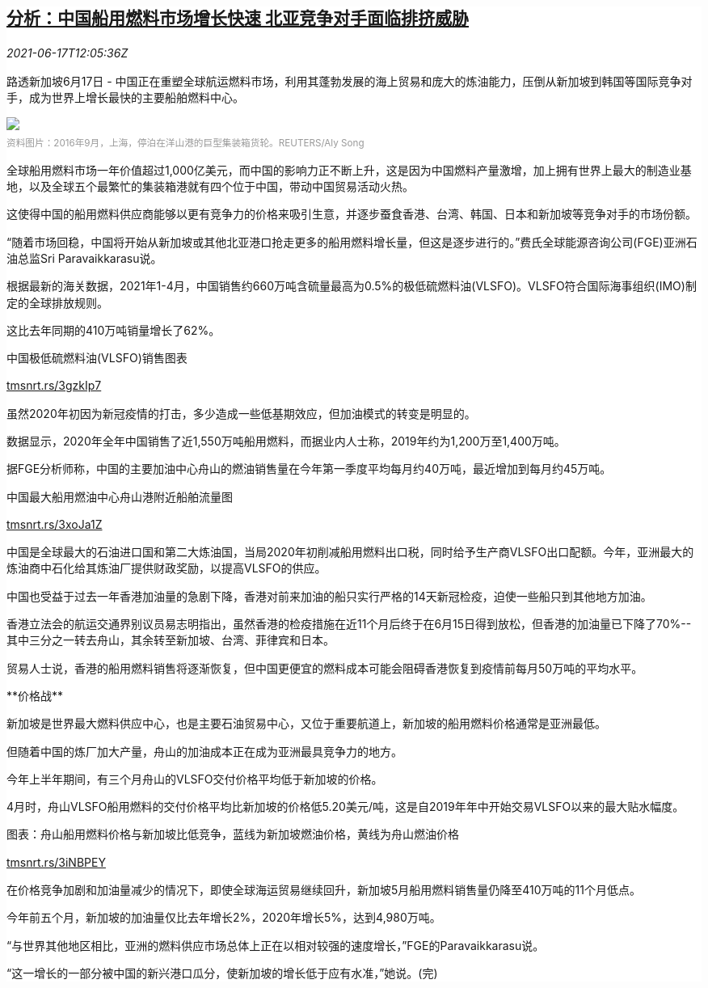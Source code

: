 
[分析：中国船用燃料市场增长快速 北亚竞争对手面临排挤威胁](https://cn.reuters.com/article/china-ship-fuel-supply-demand-0617-idCNKCS2DT17G)
------

<div><i>2021-06-17T12:05:36Z</i></div><p>路透新加坡6月17日 - 中国正在重塑全球航运燃料市场，利用其蓬勃发展的海上贸易和庞大的炼油能力，压倒从新加坡到韩国等国际竞争对手，成为世界上增长最快的主要船舶燃料中心。</p><img src="https://static.reuters.com/resources/r/?m=02&d=20210617&t=2&i=1566035033&r=LYNXNPEH5G0RW" width="100%"><div><small style="color: #999;">资料图片：2016年9月，上海，停泊在洋山港的巨型集装箱货轮。REUTERS/Aly Song</small></div><p>全球船用燃料市场一年价值超过1,000亿美元，而中国的影响力正不断上升，这是因为中国燃料产量激增，加上拥有世界上最大的制造业基地，以及全球五个最繁忙的集装箱港就有四个位于中国，带动中国贸易活动火热。</p><p>这使得中国的船用燃料供应商能够以更有竞争力的价格来吸引生意，并逐步蚕食香港、台湾、韩国、日本和新加坡等竞争对手的市场份额。</p><p>“随着市场回稳，中国将开始从新加坡或其他北亚港口抢走更多的船用燃料增长量，但这是逐步进行的。”费氏全球能源咨询公司(FGE)亚洲石油总监Sri Paravaikkarasu说。</p><p>根据最新的海关数据，2021年1-4月，中国销售约660万吨含硫量最高为0.5%的极低硫燃料油(VLSFO)。VLSFO符合国际海事组织(IMO)制定的全球排放规则。</p><p>这比去年同期的410万吨销量增长了62%。</p><p>中国极低硫燃料油(VLSFO)销售图表</p><p><a href="https://tmsnrt.rs/3gzkIp7">tmsnrt.rs/3gzkIp7</a></p><p>虽然2020年初因为新冠疫情的打击，多少造成一些低基期效应，但加油模式的转变是明显的。</p><p>数据显示，2020年全年中国销售了近1,550万吨船用燃料，而据业内人士称，2019年约为1,200万至1,400万吨。</p><p>据FGE分析师称，中国的主要加油中心舟山的燃油销售量在今年第一季度平均每月约40万吨，最近增加到每月约45万吨。</p><p>中国最大船用燃油中心舟山港附近船舶流量图</p><p><a href="https://tmsnrt.rs/3xoJa1Z">tmsnrt.rs/3xoJa1Z</a></p><p>中国是全球最大的石油进口国和第二大炼油国，当局2020年初削减船用燃料出口税，同时给予生产商VLSFO出口配额。今年，亚洲最大的炼油商中石化给其炼油厂提供财政奖励，以提高VLSFO的供应。</p><p>中国也受益于过去一年香港加油量的急剧下降，香港对前来加油的船只实行严格的14天新冠检疫，迫使一些船只到其他地方加油。</p><p>香港立法会的航运交通界别议员易志明指出，虽然香港的检疫措施在近11个月后终于在6月15日得到放松，但香港的加油量已下降了70%--其中三分之一转去舟山，其余转至新加坡、台湾、菲律宾和日本。</p><p>贸易人士说，香港的船用燃料销售将逐渐恢复，但中国更便宜的燃料成本可能会阻碍香港恢复到疫情前每月50万吨的平均水平。</p><p>**价格战**</p><p>新加坡是世界最大燃料供应中心，也是主要石油贸易中心，又位于重要航道上，新加坡的船用燃料价格通常是亚洲最低。</p><p>但随着中国的炼厂加大产量，舟山的加油成本正在成为亚洲最具竞争力的地方。</p><p>今年上半年期间，有三个月舟山的VLSFO交付价格平均低于新加坡的价格。</p><p>4月时，舟山VLSFO船用燃料的交付价格平均比新加坡的价格低5.20美元/吨，这是自2019年年中开始交易VLSFO以来的最大贴水幅度。</p><p>图表：舟山船用燃料价格与新加坡比低竞争，蓝线为新加坡燃油价格，黄线为舟山燃油价格</p><p><a href="https://tmsnrt.rs/3iNBPEY">tmsnrt.rs/3iNBPEY</a></p><p>在价格竞争加剧和加油量减少的情况下，即使全球海运贸易继续回升，新加坡5月船用燃料销售量仍降至410万吨的11个月低点。</p><p>今年前五个月，新加坡的加油量仅比去年增长2%，2020年增长5%，达到4,980万吨。</p><p>“与世界其他地区相比，亚洲的燃料供应市场总体上正在以相对较强的速度增长，”FGE的Paravaikkarasu说。</p><p>“这一增长的一部分被中国的新兴港口瓜分，使新加坡的增长低于应有水准，”她说。(完)</p>
